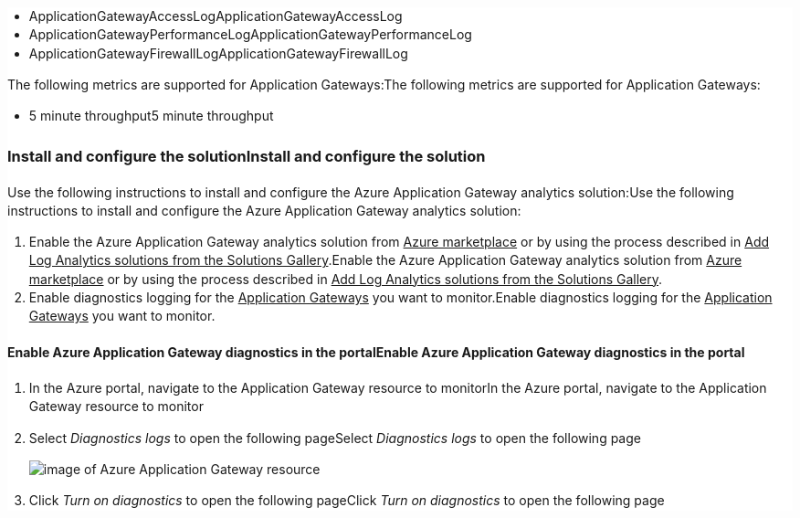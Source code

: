 * <span data-ttu-id="296fb-148">ApplicationGatewayAccessLog</span><span class="sxs-lookup"><span data-stu-id="296fb-148">ApplicationGatewayAccessLog</span></span>
* <span data-ttu-id="296fb-149">ApplicationGatewayPerformanceLog</span><span class="sxs-lookup"><span data-stu-id="296fb-149">ApplicationGatewayPerformanceLog</span></span>
* <span data-ttu-id="296fb-150">ApplicationGatewayFirewallLog</span><span class="sxs-lookup"><span data-stu-id="296fb-150">ApplicationGatewayFirewallLog</span></span>

<span data-ttu-id="296fb-151">The following metrics are supported for Application Gateways:</span><span class="sxs-lookup"><span data-stu-id="296fb-151">The following metrics are supported for Application Gateways:</span></span>

* <span data-ttu-id="296fb-152">5 minute throughput</span><span class="sxs-lookup"><span data-stu-id="296fb-152">5 minute throughput</span></span>

### <a name="install-and-configure-the-solution"></a><span data-ttu-id="296fb-153">Install and configure the solution</span><span class="sxs-lookup"><span data-stu-id="296fb-153">Install and configure the solution</span></span>
<span data-ttu-id="296fb-154">Use the following instructions to install and configure the Azure Application Gateway analytics solution:</span><span class="sxs-lookup"><span data-stu-id="296fb-154">Use the following instructions to install and configure the Azure Application Gateway analytics solution:</span></span>

1. <span data-ttu-id="296fb-155">Enable the Azure Application Gateway analytics solution from [Azure marketplace](https://azuremarketplace.microsoft.com/marketplace/apps/Microsoft.AzureAppGatewayAnalyticsOMS?tab=Overview) or by using the process described in [Add Log Analytics solutions from the Solutions Gallery](log-analytics-add-solutions.md).</span><span class="sxs-lookup"><span data-stu-id="296fb-155">Enable the Azure Application Gateway analytics solution from [Azure marketplace](https://azuremarketplace.microsoft.com/marketplace/apps/Microsoft.AzureAppGatewayAnalyticsOMS?tab=Overview) or by using the process described in [Add Log Analytics solutions from the Solutions Gallery](log-analytics-add-solutions.md).</span></span>
2. <span data-ttu-id="296fb-156">Enable diagnostics logging for the [Application Gateways](../application-gateway/application-gateway-diagnostics.md) you want to monitor.</span><span class="sxs-lookup"><span data-stu-id="296fb-156">Enable diagnostics logging for the [Application Gateways](../application-gateway/application-gateway-diagnostics.md) you want to monitor.</span></span> 

#### <a name="enable-azure-application-gateway-diagnostics-in-the-portal"></a><span data-ttu-id="296fb-157">Enable Azure Application Gateway diagnostics in the portal</span><span class="sxs-lookup"><span data-stu-id="296fb-157">Enable Azure Application Gateway diagnostics in the portal</span></span>

1. <span data-ttu-id="296fb-158">In the Azure portal, navigate to the Application Gateway resource to monitor</span><span class="sxs-lookup"><span data-stu-id="296fb-158">In the Azure portal, navigate to the Application Gateway resource to monitor</span></span>
2. <span data-ttu-id="296fb-159">Select *Diagnostics logs* to open the following page</span><span class="sxs-lookup"><span data-stu-id="296fb-159">Select *Diagnostics logs* to open the following page</span></span>

   ![image of Azure Application Gateway resource](https://docstestmedia1.blob.core.windows.net/azure-media/articles/log-analytics/media/log-analytics-azure-networking/log-analytics-appgateway-enable-diagnostics01.png)
3. <span data-ttu-id="296fb-161">Click *Turn on diagnostics* to open the following page</span><span class="sxs-lookup"><span data-stu-id="296fb-161">Click *Turn on diagnostics* to open the following page</span></span>
